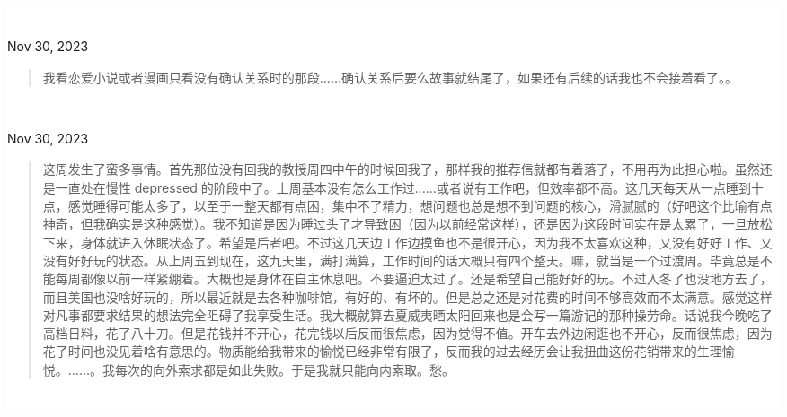 </br>

Nov 30, 2023

> 我看恋爱小说或者漫画只看没有确认关系时的那段……确认关系后要么故事就结尾了，如果还有后续的话我也不会接着看了。。
>

</br>

Nov 30, 2023

> 这周发生了蛮多事情。首先那位没有回我的教授周四中午的时候回我了，那样我的推荐信就都有着落了，不用再为此担心啦。虽然还是一直处在慢性 depressed 的阶段中了。上周基本没有怎么工作过……或者说有工作吧，但效率都不高。这几天每天从一点睡到十点，感觉睡得可能太多了，以至于一整天都有点困，集中不了精力，想问题也总是想不到问题的核心，滑腻腻的（好吧这个比喻有点神奇，但我确实是这种感觉）。我不知道是因为睡过头了才导致困（因为以前经常这样），还是因为这段时间实在是太累了，一旦放松下来，身体就进入休眠状态了。希望是后者吧。不过这几天边工作边摸鱼也不是很开心，因为我不太喜欢这种，又没有好好工作、又没有好好玩的状态。从上周五到现在，这九天里，满打满算，工作时间的话大概只有四个整天。嘛，就当是一个过渡周。毕竟总是不能每周都像以前一样紧绷着。大概也是身体在自主休息吧。不要逼迫太过了。还是希望自己能好好的玩。不过入冬了也没地方去了，而且美国也没啥好玩的，所以最近就是去各种咖啡馆，有好的、有坏的。但是总之还是对花费的时间不够高效而不太满意。感觉这样对凡事都要求结果的想法完全阻碍了我享受生活。我大概就算去夏威夷晒太阳回来也是会写一篇游记的那种操劳命。话说我今晚吃了高档日料，花了八十刀。但是花钱并不开心，花完钱以后反而很焦虑，因为觉得不值。开车去外边闲逛也不开心，反而很焦虑，因为花了时间也没见着啥有意思的。物质能给我带来的愉悦已经非常有限了，反而我的过去经历会让我扭曲这份花销带来的生理愉悦。……。我每次的向外索求都是如此失败。于是我就只能向内索取。愁。

</br>

